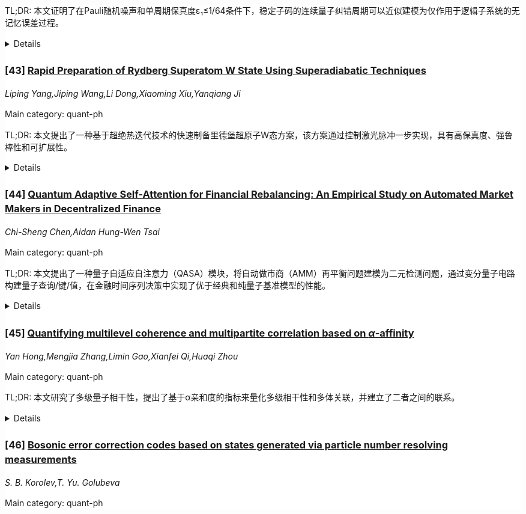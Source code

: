 TL;DR: 本文证明了在Pauli随机噪声和单周期保真度ε₁≤1/64条件下，稳定子码的连续量子纠错周期可以近似建模为仅作用于逻辑子系统的无记忆误差过程。


<details><summary>Details</summary></details>


### [43] [Rapid Preparation of Rydberg Superatom W State Using Superadiabatic Techniques](https://arxiv.org/abs/2509.16951)
*Liping Yang,Jiping Wang,Li Dong,Xiaoming Xiu,Yanqiang Ji*

Main category: quant-ph

TL;DR: 本文提出了一种基于超绝热迭代技术的快速制备里德堡超原子W态方案，该方案通过控制激光脉冲一步实现，具有高保真度、强鲁棒性和可扩展性。


<details><summary>Details</summary></details>


### [44] [Quantum Adaptive Self-Attention for Financial Rebalancing: An Empirical Study on Automated Market Makers in Decentralized Finance](https://arxiv.org/abs/2509.16955)
*Chi-Sheng Chen,Aidan Hung-Wen Tsai*

Main category: quant-ph

TL;DR: 本文提出了一种量子自适应自注意力（QASA）模块，将自动做市商（AMM）再平衡问题建模为二元检测问题，通过变分量子电路构建量子查询/键/值，在金融时间序列决策中实现了优于经典和纯量子基准模型的性能。


<details><summary>Details</summary></details>


### [45] [Quantifying multilevel coherence and multipartite correlation based on $α$-affinity](https://arxiv.org/abs/2509.16983)
*Yan Hong,Mengjia Zhang,Limin Gao,Xianfei Qi,Huaqi Zhou*

Main category: quant-ph

TL;DR: 本文研究了多级量子相干性，提出了基于α亲和度的指标来量化多级相干性和多体关联，并建立了二者之间的联系。


<details><summary>Details</summary></details>


### [46] [Bosonic error correction codes based on states generated via particle number resolving measurements](https://arxiv.org/abs/2509.16993)
*S. B. Korolev,T. Yu. Golubeva*

Main category: quant-ph

